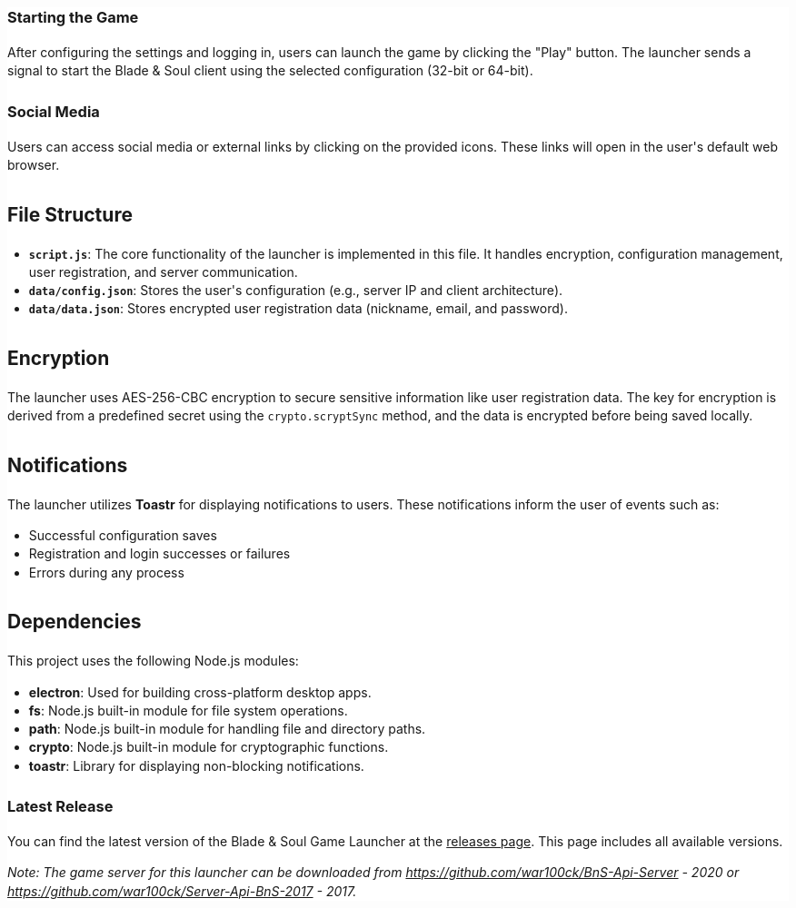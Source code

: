 ### Starting the Game

After configuring the settings and logging in, users can launch the game by clicking the "Play" button. The launcher sends a signal to start the Blade & Soul client using the selected configuration (32-bit or 64-bit).

### Social Media

Users can access social media or external links by clicking on the provided icons. These links will open in the user's default web browser.

## File Structure

- **`script.js`**: The core functionality of the launcher is implemented in this file. It handles encryption, configuration management, user registration, and server communication.
- **`data/config.json`**: Stores the user's configuration (e.g., server IP and client architecture).
- **`data/data.json`**: Stores encrypted user registration data (nickname, email, and password).

## Encryption

The launcher uses AES-256-CBC encryption to secure sensitive information like user registration data. The key for encryption is derived from a predefined secret using the `crypto.scryptSync` method, and the data is encrypted before being saved locally.

## Notifications

The launcher utilizes **Toastr** for displaying notifications to users. These notifications inform the user of events such as:

- Successful configuration saves
- Registration and login successes or failures
- Errors during any process

## Dependencies

This project uses the following Node.js modules:

- **electron**: Used for building cross-platform desktop apps.
- **fs**: Node.js built-in module for file system operations.
- **path**: Node.js built-in module for handling file and directory paths.
- **crypto**: Node.js built-in module for cryptographic functions.
- **toastr**: Library for displaying non-blocking notifications.

### Latest Release

You can find the latest version of the Blade & Soul Game Launcher at the [releases page](https://github.com/war100ck/blade-soul-game-launcher/releases). This page includes all available versions.

*Note: The game server for this launcher can be downloaded from https://github.com/war100ck/BnS-Api-Server - 2020 or https://github.com/war100ck/Server-Api-BnS-2017 - 2017.*
